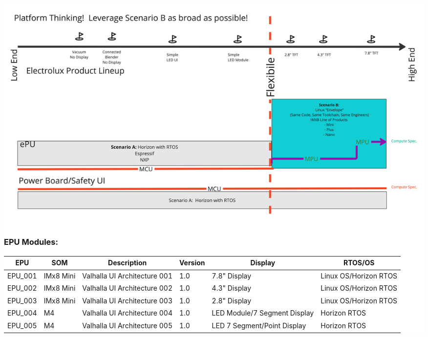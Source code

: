   <img width="1200" src="../Kattegatt/images/flexible_platform.jpg">
  </p>



### EPU Modules: <a name="epu-modules"></a>

|EPU|SOM|Description|Version|Display|RTOS/OS|
|----|----|----|----|----|----|
|EPU_001|IMx8 Mini|Valhalla UI Architecture 001|1.0|7.8" Display|Linux OS/Horizon RTOS|
|EPU_002|IMx8 Mini|Valhalla UI Architecture 002|1.0|4.3" Display|Linux OS/Horizon RTOS|
|EPU_003|IMx8 Mini|Valhalla UI Architecture 003|1.0|2.8" Display|Linux OS/Horizon RTOS|
|EPU_004|M4|Valhalla UI Architecture 004|1.0|LED Module/7 Segment Display|Horizon RTOS|
|EPU_005|M4|Valhalla UI Architecture 005|1.0|LED 7 Segment/Point Display|Horizon RTOS|
